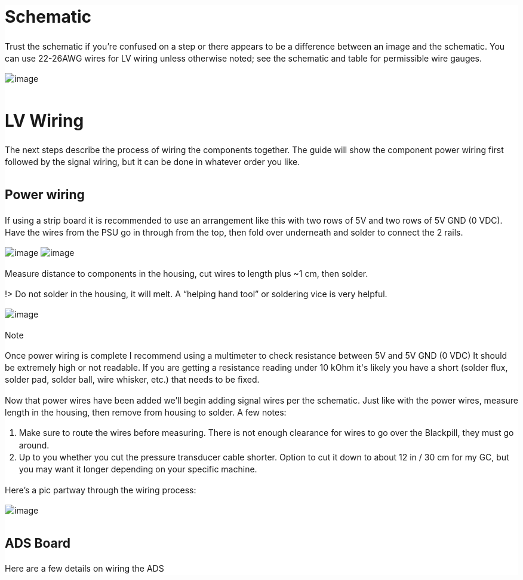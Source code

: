 >

# Schematic
 
Trust the schematic if you’re confused on a step or there appears to be a difference between an image and the schematic. You can use 22-26AWG wires for LV wiring unless otherwise noted; see the schematic and table for permissible wire gauges.

<img width="800" alt="image" src="schematics/stm32-comp-build.png">

# LV Wiring

The next steps describe the process of wiring the components together. The guide will show the component power wiring first followed by the signal wiring, but it can be done in whatever order you like. 

## Power wiring 
If using a strip board it is recommended to use an arrangement like this with two rows of 5V and two rows of 5V GND (0 VDC). 
Have the wires from the PSU go in through from the top, then fold over underneath and solder to connect the 2 rails.

<img width="250" alt="image" src="https://user-images.githubusercontent.com/53577819/211652856-028d0570-1736-4715-b6be-a3efb7325813.png">

<img width="250" alt="image" src="https://user-images.githubusercontent.com/53577819/211652920-b17579ce-f9d9-4be0-991a-668df15f95a4.png">

Measure distance to components in the housing, cut wires to length plus ~1 cm, then solder. 

!> Do not solder in the housing, it will melt. A “helping hand tool” or soldering vice is very helpful.

<img width="500" alt="image" src="https://user-images.githubusercontent.com/53577819/211653005-8bffe9c8-1967-461d-a163-9a130534e0d0.png">

>[!Note]
>Once power wiring is complete I recommend using a multimeter to check resistance between 5V and 5V GND (0 VDC) It should be extremely high or not readable. If you are getting a resistance reading under 10 kOhm it's likely you have a short (solder flux, solder pad, solder ball, wire whisker, etc.) that needs to be fixed.

Now that power wires have been added we’ll begin adding signal wires per the schematic. Just like with the power wires, measure length in the housing, then remove from housing to solder. A few notes:
1. Make sure to route the wires before measuring. There is not enough clearance for wires to go over the Blackpill, they must go around. 
2. Up to you whether you cut the pressure transducer cable shorter. Option to cut it down to about 12 in / 30 cm for my GC, but you may want it longer depending on your specific machine. 

Here’s a pic partway through the wiring process:

<img width="500" alt="image" src="https://user-images.githubusercontent.com/53577819/211653439-4aa95ae9-e234-406e-a38d-0b3cdf2a377a.png">

## ADS Board
Here are a few details on wiring the ADS
